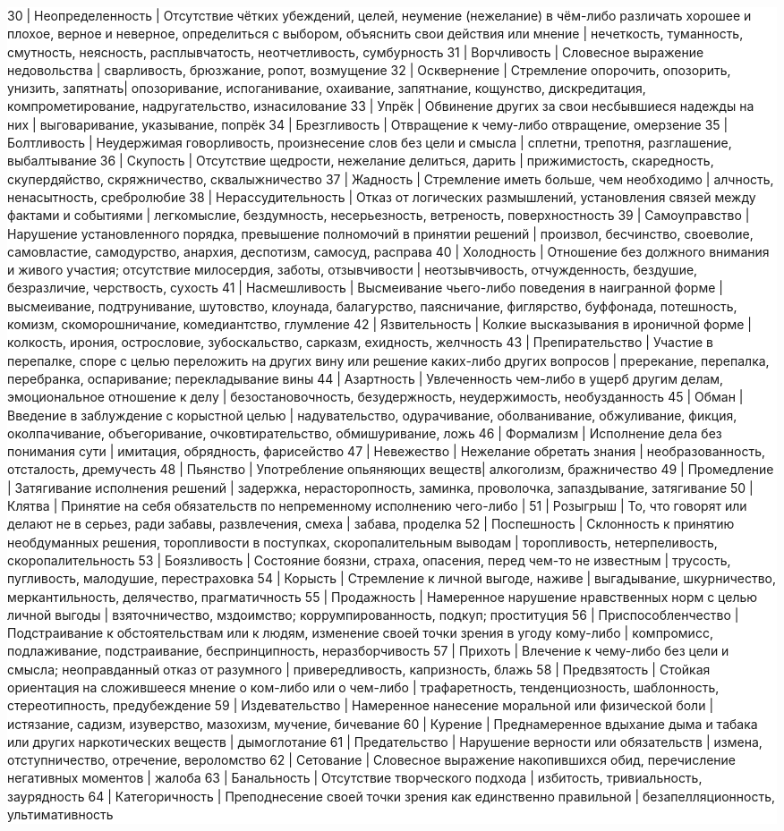 30 | Неопределенность | Отсутствие чётких убеждений, целей, неумение (нежелание) в чём-либо различать хорошее и плохое, верное и неверное, определиться с выбором, объяснить свои действия или мнение | нечеткость, туманность, смутность, неясность, расплывчатость, неотчетливость, сумбурность
31 | Ворчливость | Словесное выражение недовольства | сварливость, брюзжание, ропот, возмущение
32 | Осквернение | Стремление опорочить, опозорить, унизить, запятнать| опозоривание, испоганивание, охаивание, запятнание, кощунство, дискредитация, компрометирование, надругательство, изнасилование
33 | Упрёк | Обвинение других за свои несбывшиеся надежды на них | выговаривание, указывание, попрёк
34 | Брезгливость | Отвращение к чему-либо отвращение, омерзение
35 | Болтливость | Неудержимая говорливость, произнесение слов без цели и смысла | сплетни, трепотня, разглашение, выбалтывание
36 | Скупость | Отсутствие щедрости, нежелание делиться, дарить | прижимистость, скаредность, скупердяйство, скряжничество, сквалыжничество
37 | Жадность | Стремление иметь больше, чем необходимо | алчность, ненасытность, сребролюбие
38 | Нерассудительность | Отказ от логических размышлений, установления связей между фактами и событиями | легкомыслие, бездумность, несерьезность, ветреность, поверхностность
39 | Самоуправство | Нарушение установленного порядка, превышение полномочий в принятии решений | произвол, бесчинство, своеволие, самовластие, самодурство, анархия, деспотизм, самосуд, расправа
40 | Холодность | Отношение без должного внимания и живого участия; отсутствие милосердия, заботы, отзывчивости | неотзывчивость, отчужденность, бездушие, безразличие, черствость, сухость
41 | Насмешливость | Высмеивание чьего-либо поведения в наигранной форме | высмеивание, подтрунивание, шутовство, клоунада, балагурство, паясничание, фиглярство, буффонада, потешность, комизм, скоморошничание, комедиантство, глумление
42 | Язвительность | Колкие высказывания в ироничной форме | колкость, ирония, острословие, зубоскальство, сарказм, ехидность, желчность
43 | Препирательство | Участие в перепалке, споре с целью переложить на других вину или решение каких-либо других вопросов | пререкание, перепалка, перебранка, оспаривание; перекладывание вины
44 | Азартность | Увлеченность чем-либо в ущерб другим делам, эмоциональное отношение к делу | безостановочность, безудержность, неудержимость, необузданность
45 | Обман | Введение в заблуждение с корыстной целью | надувательство, одурачивание, оболванивание, обжуливание, фикция, околпачивание, объегоривание, очковтирательство, обмишуривание, ложь
46 | Формализм | Исполнение дела без понимания сути | имитация, обрядность, фарисейство
47 | Невежество | Нежелание обретать знания | необразованность, отсталость, дремучесть
48 | Пьянство | Употребление опьяняющих веществ| алкоголизм, бражничество
49 | Промедление | Затягивание исполнения решений | задержка, нерасторопность, заминка, проволочка, запаздывание, затягивание
50 | Клятва | Принятие на себя обязательств по непременному исполнению чего-либо |
51 | Розыгрыш | То, что говорят или делают не в серьез, ради забавы, развлечения, смеха | забава, проделка
52 | Поспешность | Склонность к принятию необдуманных решения, торопливости в поступках, скоропалительным выводам | торопливость, нетерпеливость, скоропалительность
53 | Боязливость | Состояние боязни, страха, опасения, перед чем-то не известным | трусость, пугливость, малодушие, перестраховка
54 | Корысть | Стремление к личной выгоде, наживе | выгадывание, шкурничество, меркантильность, делячество, прагматичность
55 | Продажность | Намеренное нарушение нравственных норм с целью личной выгоды | взяточничество, мздоимство; коррумпированность, подкуп; проституция
56 | Приспособленчество | Подстраивание к обстоятельствам или к людям, изменение своей точки зрения в угоду кому-либо | компромисс, подлаживание, подстраивание, беспринципность, неразборчивость
57 | Прихоть | Влечение к чему-либо без цели и смысла; неоправданный отказ от разумного | привередливость, капризность, блажь
58 | Предвзятость | Стойкая ориентация на сложившееся мнение о ком-либо или о чем-либо | трафаретность, тенденциозность, шаблонность, стереотипность, предубеждение
59 | Издевательство | Намеренное нанесение моральной или физической боли | истязание, садизм, изуверство, мазохизм, мучение, бичевание
60 | Курение | Преднамеренное вдыхание дыма и табака или других наркотических веществ | дымоглотание
61 | Предательство | Нарушение верности или обязательств | измена, отступничество, отречение, вероломство
62 | Сетование | Словесное выражение накопившихся обид, перечисление негативных моментов | жалоба
63 | Банальность | Отсутствие творческого подхода | избитость, тривиальность, заурядность
64 | Категоричность | Преподнесение своей точки зрения как единственно правильной | безапелляционность, ультимативность